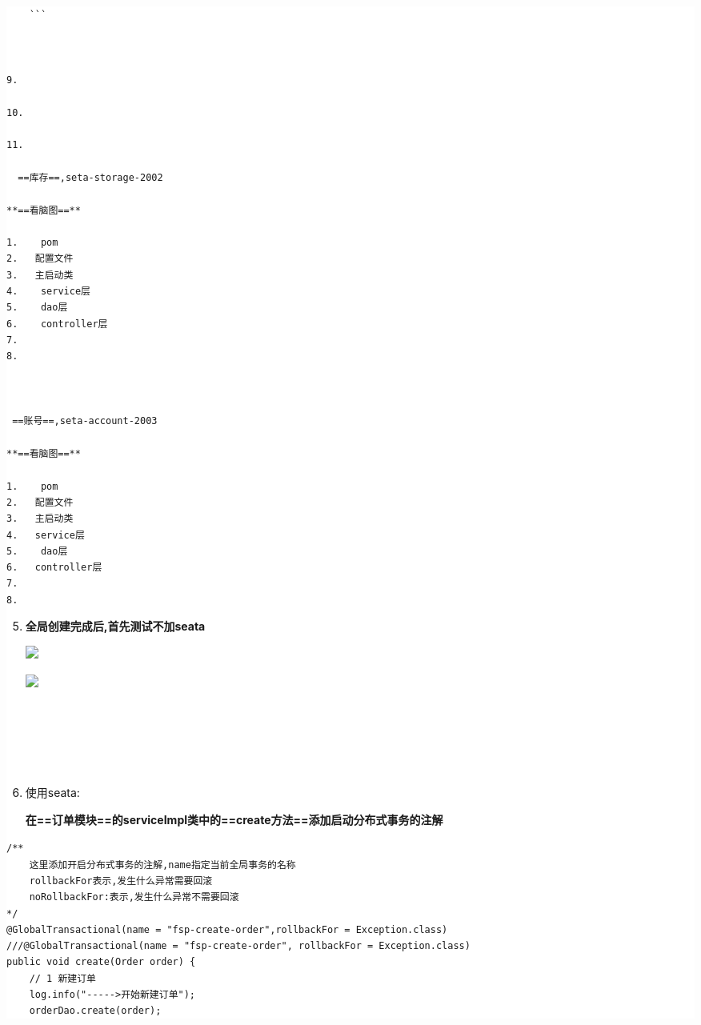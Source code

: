         
        
        ```

        

    9.   

    10.   

    11.  

      ==库存==,seta-storage-2002

    **==看脑图==**

    1.    pom   
    2.   配置文件
    3.   主启动类
    4.    service层
    5.    dao层
    6.    controller层
    7.   
    8.   

     

     ==账号==,seta-account-2003

    **==看脑图==**

    1.    pom     
    2.   配置文件
    3.   主启动类
    4.   service层
    5.    dao层
    6.   controller层
    7.   
    8.   

5.   **全局创建完成后,首先测试不加seata**

     ![](.\img\seala的14.png)

     

     ![](.\img\seala的13.png)

​    

​    

​     

6.   使用seata:

     **在==订单模块==的serviceImpl类中的==create方法==添加启动分布式事务的注解**

     ```java
    /**
    	这里添加开启分布式事务的注解,name指定当前全局事务的名称
    	rollbackFor表示,发生什么异常需要回滚
    	noRollbackFor:表示,发生什么异常不需要回滚
    */
    @GlobalTransactional(name = "fsp-create-order",rollbackFor = Exception.class)
    ///@GlobalTransactional(name = "fsp-create-order", rollbackFor = Exception.class)
    public void create(Order order) {
        // 1 新建订单
        log.info("----->开始新建订单");
        orderDao.create(order);
    